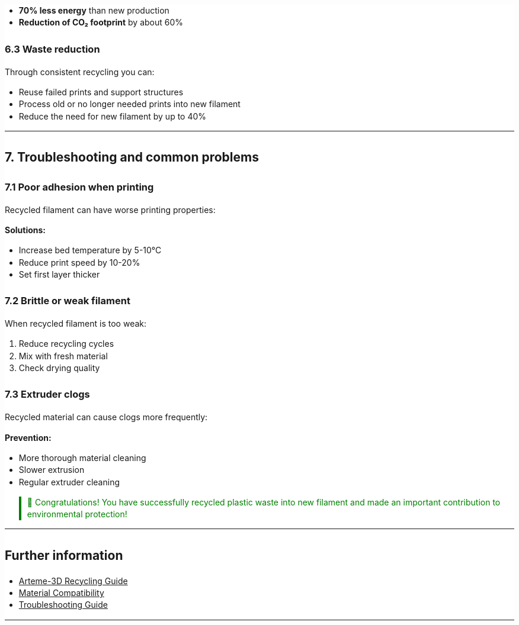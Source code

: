 - **70% less energy** than new production
- **Reduction of CO₂ footprint** by about 60%

### 6.3 Waste reduction
Through consistent recycling you can:
- Reuse failed prints and support structures
- Process old or no longer needed prints into new filament
- Reduce the need for new filament by up to 40%

---

## 7. Troubleshooting and common problems

### 7.1 Poor adhesion when printing
Recycled filament can have worse printing properties:

**Solutions:**
- Increase bed temperature by 5-10°C
- Reduce print speed by 10-20%
- Set first layer thicker

### 7.2 Brittle or weak filament
When recycled filament is too weak:

1. Reduce recycling cycles
2. Mix with fresh material
3. Check drying quality

### 7.3 Extruder clogs
Recycled material can cause clogs more frequently:

**Prevention:**
- More thorough material cleaning
- Slower extrusion
- Regular extruder cleaning

<blockquote style="color: green; border-left: 4px solid green; padding-left: 10px;">
🌱 Congratulations! You have successfully recycled plastic waste into new filament and made an important contribution to environmental protection!
</blockquote>

---

## Further information
- [Arteme-3D Recycling Guide](https://www.arteme-3d.de/recycling)
- [Material Compatibility](https://www.arteme-3d.de/materials)
- [Troubleshooting Guide](https://www.arteme-3d.de/support)

---
